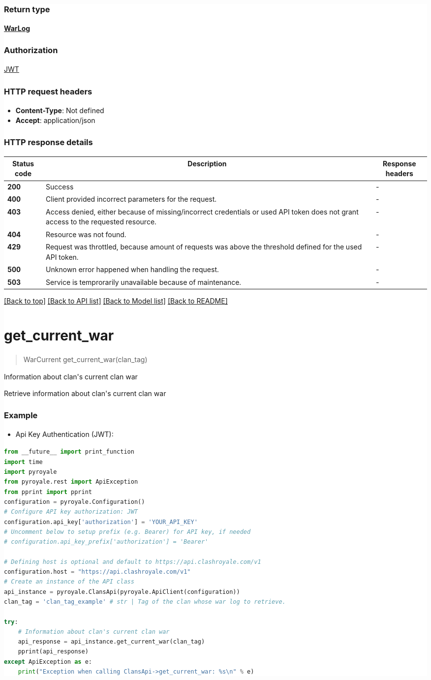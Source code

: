 ### Return type

[**WarLog**](WarLog.md)

### Authorization

[JWT](../README.md#JWT)

### HTTP request headers

 - **Content-Type**: Not defined
 - **Accept**: application/json

### HTTP response details
| Status code | Description | Response headers |
|-------------|-------------|------------------|
**200** | Success |  -  |
**400** | Client provided incorrect parameters for the request. |  -  |
**403** | Access denied, either because of missing/incorrect credentials or used API token does not grant access to the requested resource.  |  -  |
**404** | Resource was not found. |  -  |
**429** | Request was throttled, because amount of requests was above the threshold defined for the used API token.  |  -  |
**500** | Unknown error happened when handling the request.  |  -  |
**503** | Service is temprorarily unavailable because of maintenance.  |  -  |

[[Back to top]](#) [[Back to API list]](../README.md#documentation-for-api-endpoints) [[Back to Model list]](../README.md#documentation-for-models) [[Back to README]](../README.md)

# **get_current_war**
> WarCurrent get_current_war(clan_tag)

Information about clan's current clan war

Retrieve information about clan's current clan war

### Example

* Api Key Authentication (JWT):
```python
from __future__ import print_function
import time
import pyroyale
from pyroyale.rest import ApiException
from pprint import pprint
configuration = pyroyale.Configuration()
# Configure API key authorization: JWT
configuration.api_key['authorization'] = 'YOUR_API_KEY'
# Uncomment below to setup prefix (e.g. Bearer) for API key, if needed
# configuration.api_key_prefix['authorization'] = 'Bearer'

# Defining host is optional and default to https://api.clashroyale.com/v1
configuration.host = "https://api.clashroyale.com/v1"
# Create an instance of the API class
api_instance = pyroyale.ClansApi(pyroyale.ApiClient(configuration))
clan_tag = 'clan_tag_example' # str | Tag of the clan whose war log to retrieve.

try:
    # Information about clan's current clan war
    api_response = api_instance.get_current_war(clan_tag)
    pprint(api_response)
except ApiException as e:
    print("Exception when calling ClansApi->get_current_war: %s\n" % e)
```
